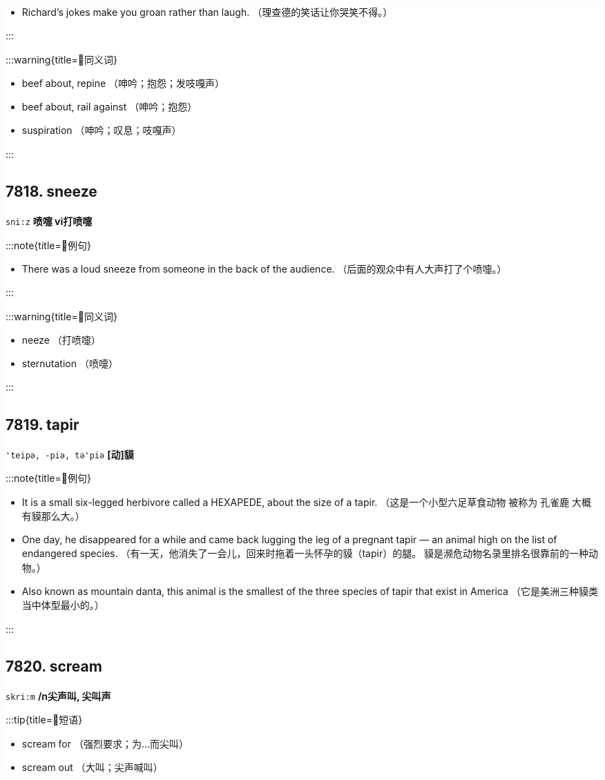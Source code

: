- Richard’s jokes make you groan rather than laugh. （理查德的笑话让你哭笑不得。）

:::

:::warning{title=🤔同义词}

- beef about, repine （呻吟；抱怨；发吱嘎声）

- beef about, rail against （呻吟；抱怨）

- suspiration （呻吟；叹息；吱嘎声）

:::


## 7818. sneeze

`sni:z`  **喷嚏 vi打喷嚏**

:::note{title=🎤例句}

- There was a loud sneeze from someone in the back of the audience. （后面的观众中有人大声打了个喷嚏。）

:::

:::warning{title=🤔同义词}

- neeze （打喷嚏）

- sternutation （喷嚏）

:::


## 7819. tapir

`'teipə, -piə, tə'piə`  **[动]貘**

:::note{title=🎤例句}

- It is a small six-legged herbivore called a HEXAPEDE, about the size of a tapir. （这是一个小型六足草食动物 被称为 孔雀鹿 大概有貘那么大。）

- One day, he disappeared for a while and came back lugging the leg of a pregnant tapir — an animal high on the list of endangered species. （有一天，他消失了一会儿，回来时拖着一头怀孕的貘（tapir）的腿。 貘是濒危动物名录里排名很靠前的一种动物。）

- Also known as mountain danta, this animal is the smallest of the three species of tapir that exist in America （它是美洲三种貘类当中体型最小的。）

:::

## 7820. scream

`skri:m`  **/n尖声叫, 尖叫声**

:::tip{title=🤩短语}

- scream for （强烈要求；为…而尖叫）

- scream out （大叫；尖声喊叫）

